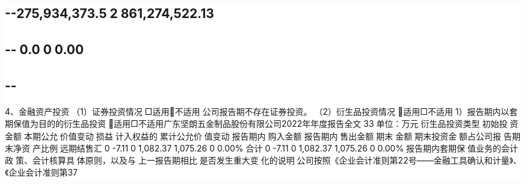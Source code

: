 --275,934,373.5
2
861,274,522.13
--
--
0.0
0
0.00
--
--
--
4、金融资产投资
（1）证券投资情况
□适用不适用
公司报告期不存在证券投资。
（2）衍生品投资情况
适用□不适用
1）报告期内以套期保值为目的的衍生品投资
适用□不适用广东坚朗五金制品股份有限公司2022年年度报告全文
33
单位：万元
衍生品投资类型
初始投
资金额
本期公允
价值变动
损益
计入权益的
累计公允价
值变动
报告期内
购入金额
报告期内
售出金额
期末
金额
期末投资金
额占公司报
告期末净资
产比例
远期结售汇
0
-7.11
0
1,082.37
1,075.26
0
0.00%
合计
0
-7.11
0
1,082.37
1,075.26
0
0.00%
报告期内套期保
值业务的会计政
策、会计核算具
体原则，以及与
上一报告期相比
是否发生重大变
化的说明
公司按照《企业会计准则第22号——金融工具确认和计量》、《企业会计准则第37